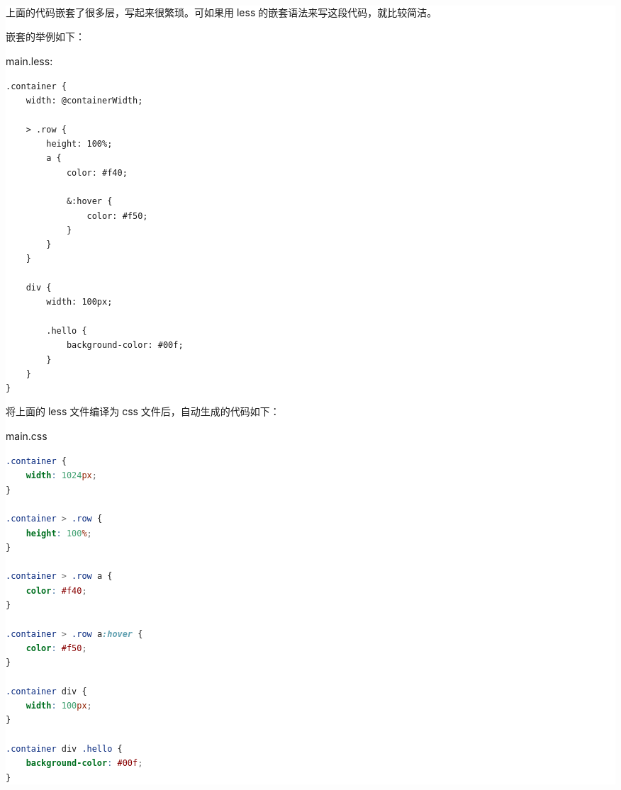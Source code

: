 上面的代码嵌套了很多层，写起来很繁琐。可如果用 less 的嵌套语法来写这段代码，就比较简洁。

嵌套的举例如下：

main.less:

```less
.container {
	width: @containerWidth;

	> .row {
		height: 100%;
		a {
			color: #f40;

			&:hover {
				color: #f50;
			}
		}
	}

	div {
		width: 100px;

		.hello {
			background-color: #00f;
		}
	}
}
```

将上面的 less 文件编译为 css 文件后，自动生成的代码如下：

main.css

```css
.container {
	width: 1024px;
}

.container > .row {
	height: 100%;
}

.container > .row a {
	color: #f40;
}

.container > .row a:hover {
	color: #f50;
}

.container div {
	width: 100px;
}

.container div .hello {
	background-color: #00f;
}
```
